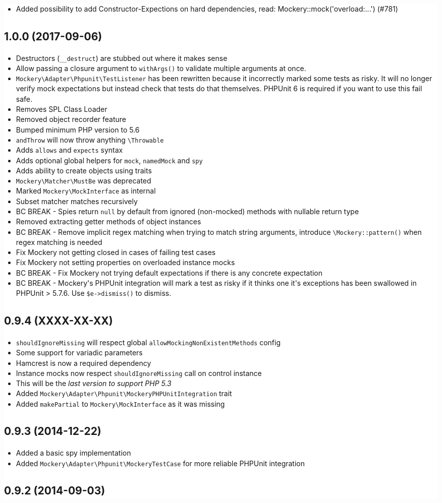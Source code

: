 * Added possibility to add Constructor-Expections on hard dependencies, read: Mockery::mock('overload:...') (#781)

## 1.0.0 (2017-09-06)

* Destructors (`__destruct`) are stubbed out where it makes sense
* Allow passing a closure argument to `withArgs()` to validate multiple arguments at once.
* `Mockery\Adapter\Phpunit\TestListener` has been rewritten because it
  incorrectly marked some tests as risky. It will no longer verify mock
  expectations but instead check that tests do that themselves. PHPUnit 6 is
  required if you want to use this fail safe.
* Removes SPL Class Loader
* Removed object recorder feature
* Bumped minimum PHP version to 5.6
* `andThrow` will now throw anything `\Throwable`
* Adds `allows` and `expects` syntax
* Adds optional global helpers for `mock`, `namedMock` and `spy`
* Adds ability to create objects using traits
* `Mockery\Matcher\MustBe` was deprecated
* Marked `Mockery\MockInterface` as internal
* Subset matcher matches recursively
* BC BREAK - Spies return `null` by default from ignored (non-mocked) methods with nullable return type
* Removed extracting getter methods of object instances
* BC BREAK - Remove implicit regex matching when trying to match string arguments, introduce `\Mockery::pattern()` when regex matching is needed
* Fix Mockery not getting closed in cases of failing test cases
* Fix Mockery not setting properties on overloaded instance mocks
* BC BREAK - Fix Mockery not trying default expectations if there is any concrete expectation
* BC BREAK - Mockery's PHPUnit integration will mark a test as risky if it
  thinks one it's exceptions has been swallowed in PHPUnit > 5.7.6. Use `$e->dismiss()` to dismiss.

## 0.9.4 (XXXX-XX-XX)

* `shouldIgnoreMissing` will respect global `allowMockingNonExistentMethods`
  config
* Some support for variadic parameters
* Hamcrest is now a required dependency
* Instance mocks now respect `shouldIgnoreMissing` call on control instance
* This will be the *last version to support PHP 5.3*
* Added `Mockery\Adapter\Phpunit\MockeryPHPUnitIntegration` trait
* Added `makePartial` to `Mockery\MockInterface` as it was missing

## 0.9.3 (2014-12-22)

* Added a basic spy implementation
* Added `Mockery\Adapter\Phpunit\MockeryTestCase` for more reliable PHPUnit
  integration

## 0.9.2 (2014-09-03)
